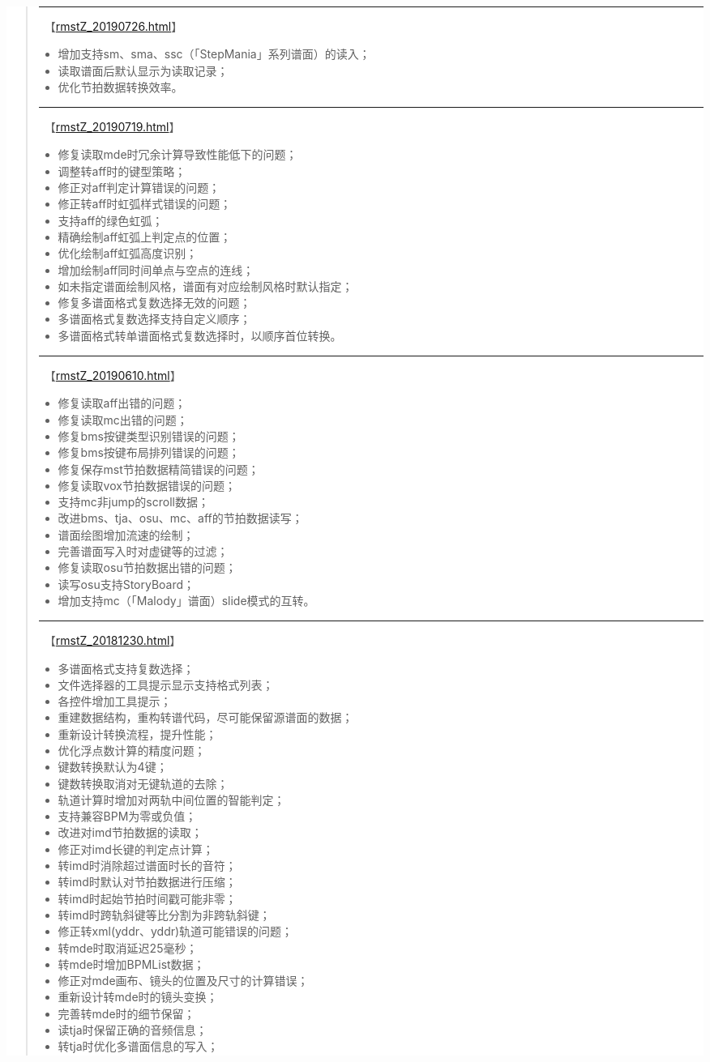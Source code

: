 >
> ---
>　【[rmstZ_20190726.html](rmstZ_20190726.html)】
>* 增加支持sm、sma、ssc（「StepMania」系列谱面）的读入；
>* 读取谱面后默认显示为读取记录；
>* 优化节拍数据转换效率。
>
> ---
>　【[rmstZ_20190719.html](rmstZ_20190719.html)】
>* 修复读取mde时冗余计算导致性能低下的问题；
>* 调整转aff时的键型策略；
>* 修正对aff判定计算错误的问题；
>* 修正转aff时虹弧样式错误的问题；
>* 支持aff的绿色虹弧；
>* 精确绘制aff虹弧上判定点的位置；
>* 优化绘制aff虹弧高度识别；
>* 增加绘制aff同时间单点与空点的连线；
>* 如未指定谱面绘制风格，谱面有对应绘制风格时默认指定；
>* 修复多谱面格式复数选择无效的问题；
>* 多谱面格式复数选择支持自定义顺序；
>* 多谱面格式转单谱面格式复数选择时，以顺序首位转换。
>
> ---
>　【[rmstZ_20190610.html](rmstZ_20190610.html)】
>* 修复读取aff出错的问题；
>* 修复读取mc出错的问题；
>* 修复bms按键类型识别错误的问题；
>* 修复bms按键布局排列错误的问题；
>* 修复保存mst节拍数据精简错误的问题；
>* 修复读取vox节拍数据错误的问题；
>* 支持mc非jump的scroll数据；
>* 改进bms、tja、osu、mc、aff的节拍数据读写；
>* 谱面绘图增加流速的绘制；
>* 完善谱面写入时对虚键等的过滤；
>* 修复读取osu节拍数据出错的问题；
>* 读写osu支持StoryBoard；
>* 增加支持mc（「Malody」谱面）slide模式的互转。
>
> ---
>　【[rmstZ_20181230.html](rmstZ_20181230.html)】
>* 多谱面格式支持复数选择；
>* 文件选择器的工具提示显示支持格式列表；
>* 各控件增加工具提示；
>* 重建数据结构，重构转谱代码，尽可能保留源谱面的数据；
>* 重新设计转换流程，提升性能；
>* 优化浮点数计算的精度问题；
>* 键数转换默认为4键；
>* 键数转换取消对无键轨道的去除；
>* 轨道计算时增加对两轨中间位置的智能判定；
>* 支持兼容BPM为零或负值；
>* 改进对imd节拍数据的读取；
>* 修正对imd长键的判定点计算；
>* 转imd时消除超过谱面时长的音符；
>* 转imd时默认对节拍数据进行压缩；
>* 转imd时起始节拍时间戳可能非零；
>* 转imd时跨轨斜键等比分割为非跨轨斜键；
>* 修正转xml(yddr、yddr)轨道可能错误的问题；
>* 转mde时取消延迟25毫秒；
>* 转mde时增加BPMList数据；
>* 修正对mde画布、镜头的位置及尺寸的计算错误；
>* 重新设计转mde时的镜头变换；
>* 完善转mde时的细节保留；
>* 读tja时保留正确的音频信息；
>* 转tja时优化多谱面信息的写入；